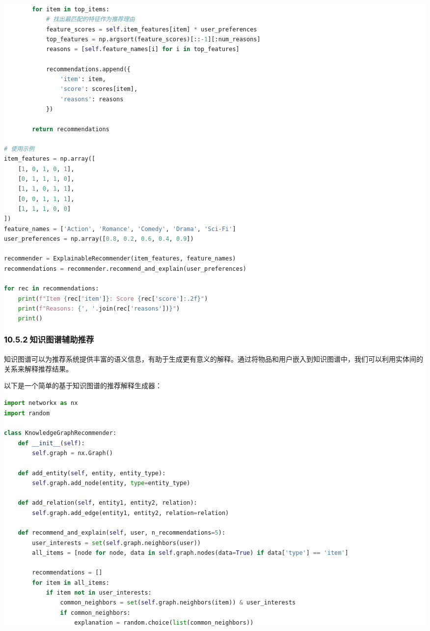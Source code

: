 ```python
        for item in top_items:
            # 找出最匹配的特征作为推荐理由
            feature_scores = self.item_features[item] * user_preferences
            top_features = np.argsort(feature_scores)[::-1][:num_reasons]
            reasons = [self.feature_names[i] for i in top_features]
            
            recommendations.append({
                'item': item,
                'score': scores[item],
                'reasons': reasons
            })
        
        return recommendations

# 使用示例
item_features = np.array([
    [1, 0, 1, 0, 1],
    [0, 1, 1, 1, 0],
    [1, 1, 0, 1, 1],
    [0, 0, 1, 1, 1],
    [1, 1, 1, 0, 0]
])
feature_names = ['Action', 'Romance', 'Comedy', 'Drama', 'Sci-Fi']
user_preferences = np.array([0.8, 0.2, 0.6, 0.4, 0.9])

recommender = ExplainableRecommender(item_features, feature_names)
recommendations = recommender.recommend_and_explain(user_preferences)

for rec in recommendations:
    print(f"Item {rec['item']}: Score {rec['score']:.2f}")
    print(f"Reasons: {', '.join(rec['reasons'])}")
    print()
```

### 10.5.2 知识图谱辅助推荐

知识图谱可以为推荐系统提供丰富的语义信息，有助于生成更有意义的解释。通过将物品和用户嵌入到知识图谱中，我们可以利用实体间的关系来解释推荐结果。

以下是一个简单的基于知识图谱的推荐解释生成器：

```python
import networkx as nx
import random

class KnowledgeGraphRecommender:
    def __init__(self):
        self.graph = nx.Graph()
        
    def add_entity(self, entity, entity_type):
        self.graph.add_node(entity, type=entity_type)
        
    def add_relation(self, entity1, entity2, relation):
        self.graph.add_edge(entity1, entity2, relation=relation)
        
    def recommend_and_explain(self, user, n_recommendations=5):
        user_interests = set(self.graph.neighbors(user))
        all_items = [node for node, data in self.graph.nodes(data=True) if data['type'] == 'item']
        
        recommendations = []
        for item in all_items:
            if item not in user_interests:
                common_neighbors = set(self.graph.neighbors(item)) & user_interests
                if common_neighbors:
                    explanation = random.choice(list(common_neighbors))
```